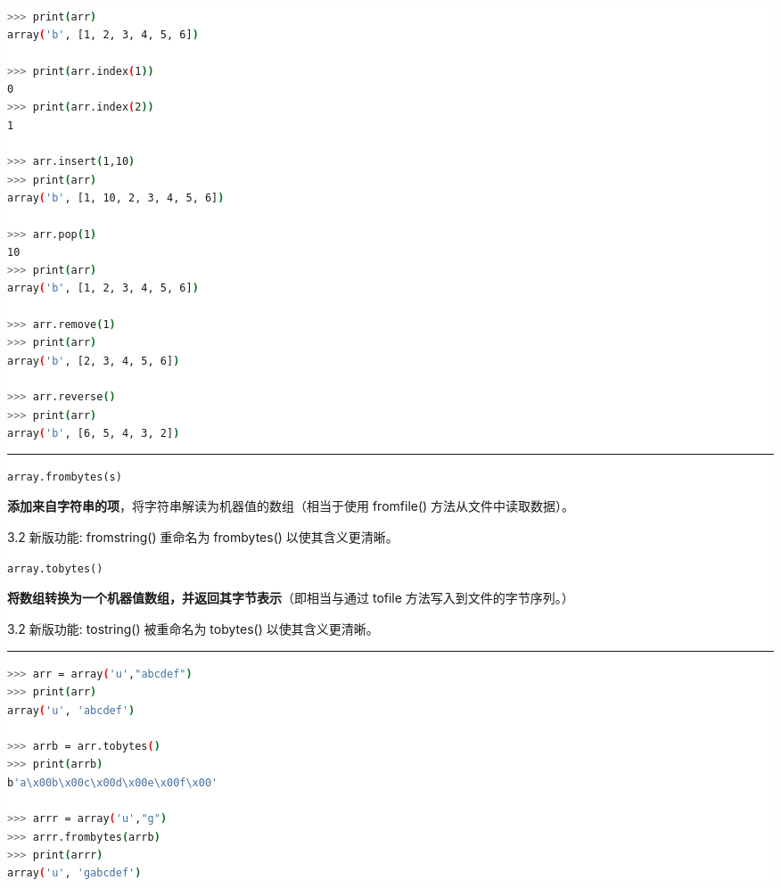 ```sh
>>> print(arr)
array('b', [1, 2, 3, 4, 5, 6])

>>> print(arr.index(1))
0
>>> print(arr.index(2))
1

>>> arr.insert(1,10)
>>> print(arr)
array('b', [1, 10, 2, 3, 4, 5, 6])

>>> arr.pop(1)
10
>>> print(arr)
array('b', [1, 2, 3, 4, 5, 6])

>>> arr.remove(1)
>>> print(arr)
array('b', [2, 3, 4, 5, 6])

>>> arr.reverse()
>>> print(arr)
array('b', [6, 5, 4, 3, 2])
```

--------------------------------------------------------

	array.frombytes(s)

**添加来自字符串的项**，将字符串解读为机器值的数组（相当于使用 fromfile() 方法从文件中读取数据）。

3.2 新版功能: fromstring() 重命名为 frombytes() 以使其含义更清晰。

	array.tobytes()

**将数组转换为一个机器值数组，并返回其字节表示**（即相当与通过 tofile 方法写入到文件的字节序列。）

3.2 新版功能: tostring() 被重命名为 tobytes() 以使其含义更清晰。

--------------------------------------------------------

```sh
>>> arr = array('u',"abcdef")
>>> print(arr)
array('u', 'abcdef')

>>> arrb = arr.tobytes()
>>> print(arrb)
b'a\x00b\x00c\x00d\x00e\x00f\x00'

>>> arrr = array('u',"g")
>>> arrr.frombytes(arrb)
>>> print(arrr)
array('u', 'gabcdef')
```
